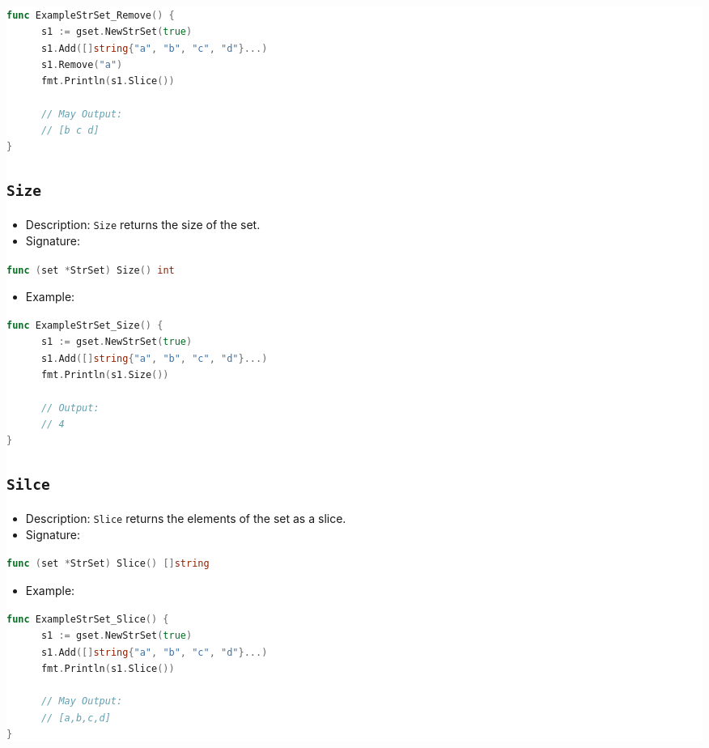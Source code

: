 ```go
func ExampleStrSet_Remove() {
      s1 := gset.NewStrSet(true)
      s1.Add([]string{"a", "b", "c", "d"}...)
      s1.Remove("a")
      fmt.Println(s1.Slice())

      // May Output:
      // [b c d]
}
```


## `Size`

- Description: `Size` returns the size of the set.
- Signature:

```go
func (set *StrSet) Size() int
```

- Example:

```go
func ExampleStrSet_Size() {
      s1 := gset.NewStrSet(true)
      s1.Add([]string{"a", "b", "c", "d"}...)
      fmt.Println(s1.Size())

      // Output:
      // 4
}
```


## `Silce`

- Description: `Slice` returns the elements of the set as a slice.
- Signature:

```go
func (set *StrSet) Slice() []string
```

- Example:

```go
func ExampleStrSet_Slice() {
      s1 := gset.NewStrSet(true)
      s1.Add([]string{"a", "b", "c", "d"}...)
      fmt.Println(s1.Slice())

      // May Output:
      // [a,b,c,d]
}
```
